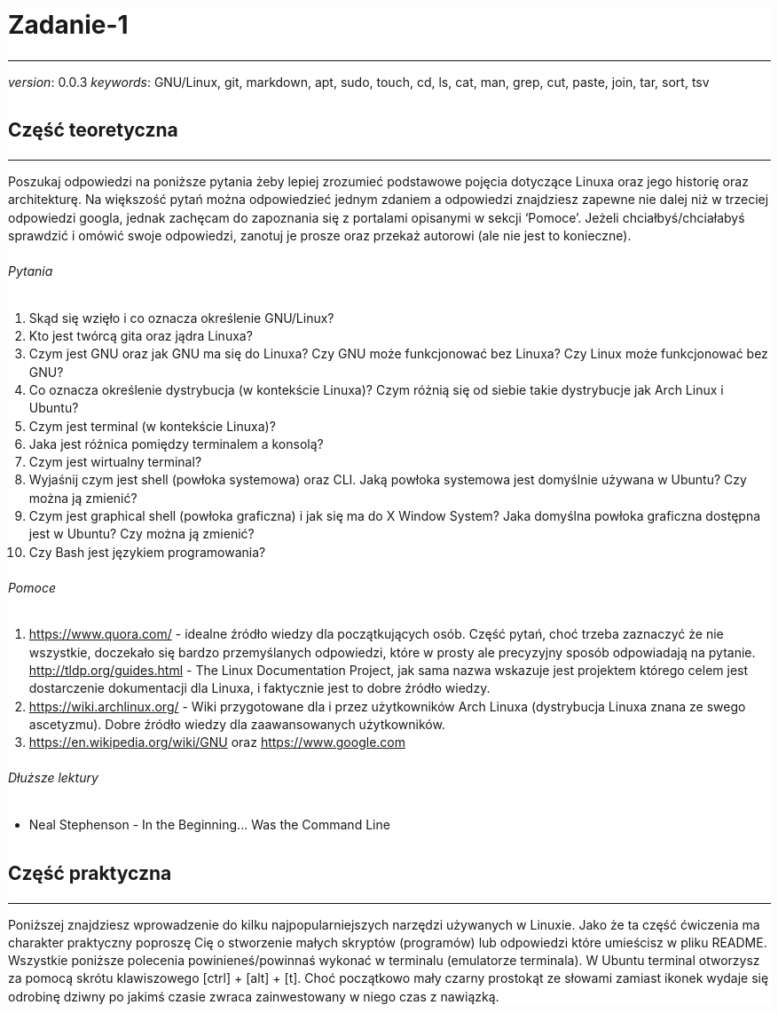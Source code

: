 # Zadanie-1
---
_version_: 0.0.3
_keywords_: GNU/Linux, git, markdown, apt, sudo, touch, cd, ls, cat, man, grep, cut, paste, join, tar, sort, tsv

## Część teoretyczna
---
Poszukaj odpowiedzi na poniższe pytania żeby lepiej zrozumieć podstawowe pojęcia dotyczące Linuxa oraz jego historię oraz architekturę. Na większość pytań można odpowiedzieć jednym zdaniem a odpowiedzi znajdziesz zapewne nie dalej niż w trzeciej odpowiedzi googla, jednak zachęcam do zapoznania się z portalami opisanymi w sekcji ‘Pomoce’. Jeżeli chciałbyś/chciałabyś sprawdzić i omówić swoje odpowiedzi, zanotuj je prosze oraz przekaż autorowi (ale nie jest to konieczne).

###### Pytania
 1. Skąd się wzięło i co oznacza określenie GNU/Linux?
 2. Kto jest twórcą gita oraz jądra Linuxa?
 3. Czym jest GNU oraz jak GNU ma się do Linuxa? Czy GNU może funkcjonować bez Linuxa? Czy Linux może funkcjonować bez GNU?
 4. Co oznacza określenie dystrybucja (w kontekście Linuxa)? Czym różnią się od siebie takie dystrybucje jak Arch Linux i Ubuntu?
 5. Czym jest terminal (w kontekście Linuxa)?
 6. Jaka jest różnica pomiędzy terminalem a konsolą?
 7. Czym jest wirtualny terminal?
 8. Wyjaśnij czym jest shell (powłoka systemowa) oraz CLI. Jaką powłoka systemowa jest domyślnie używana w Ubuntu? Czy można ją zmienić?
 9. Czym jest graphical shell (powłoka graficzna) i jak się ma do X Window System? Jaka domyślna powłoka graficzna dostępna jest w Ubuntu? Czy można ją zmienić?
 10. Czy Bash jest językiem programowania?

###### Pomoce
 1. https://www.quora.com/ - idealne źródło wiedzy dla początkujących osób. Część pytań, choć trzeba zaznaczyć że nie wszystkie, doczekało się bardzo przemyślanych odpowiedzi, które w prosty ale precyzyjny sposób odpowiadają na pytanie.
http://tldp.org/guides.html - The Linux Documentation Project, jak sama nazwa wskazuje jest projektem którego celem jest dostarczenie dokumentacji dla Linuxa, i faktycznie jest to dobre źródło wiedzy. 
 2. https://wiki.archlinux.org/ - Wiki przygotowane dla i przez użytkowników Arch Linuxa (dystrybucja Linuxa znana ze swego ascetyzmu). Dobre źródło wiedzy dla zaawansowanych użytkowników. 
 3. https://en.wikipedia.org/wiki/GNU oraz https://www.google.com

###### Dłuższe lektury
 - Neal Stephenson - In the Beginning... Was the Command Line

## Część praktyczna
--- 
Poniższej znajdziesz wprowadzenie do kilku najpopularniejszych narzędzi używanych w Linuxie. Jako że ta część ćwiczenia ma charakter praktyczny poproszę Cię o stworzenie małych skryptów (programów) lub odpowiedzi które umieścisz w pliku README. Wszystkie poniższe polecenia powinieneś/powinnaś wykonać w terminalu (emulatorze terminala). W Ubuntu terminal otworzysz za pomocą skrótu klawiszowego [ctrl] + [alt] + [t]. Choć początkowo mały czarny prostokąt ze słowami zamiast ikonek wydaje się odrobinę dziwny po jakimś czasie zwraca zainwestowany w niego czas z nawiązką. 
